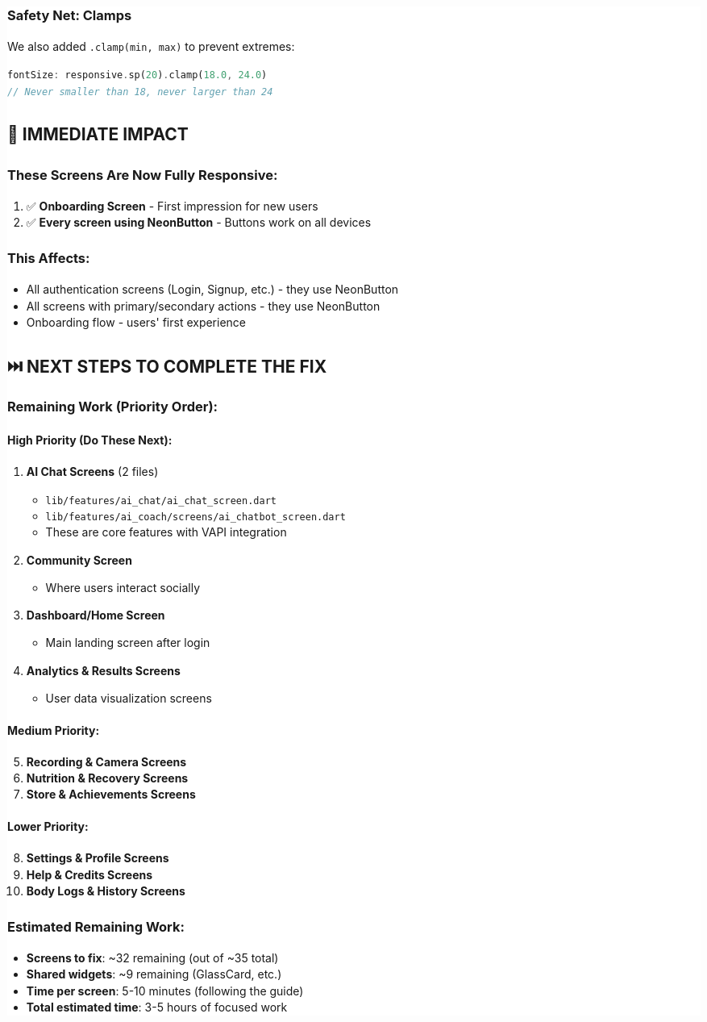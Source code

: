 ### Safety Net: Clamps
We also added `.clamp(min, max)` to prevent extremes:
```dart
fontSize: responsive.sp(20).clamp(18.0, 24.0)
// Never smaller than 18, never larger than 24
```

## 🚀 **IMMEDIATE IMPACT**

### These Screens Are Now Fully Responsive:
1. ✅ **Onboarding Screen** - First impression for new users
2. ✅ **Every screen using NeonButton** - Buttons work on all devices

### This Affects:
- All authentication screens (Login, Signup, etc.) - they use NeonButton
- All screens with primary/secondary actions - they use NeonButton
- Onboarding flow - users' first experience

## ⏭️ **NEXT STEPS TO COMPLETE THE FIX**

### Remaining Work (Priority Order):

#### High Priority (Do These Next):
1. **AI Chat Screens** (2 files)
   - `lib/features/ai_chat/ai_chat_screen.dart`
   - `lib/features/ai_coach/screens/ai_chatbot_screen.dart`
   - These are core features with VAPI integration

2. **Community Screen**
   - Where users interact socially

3. **Dashboard/Home Screen**
   - Main landing screen after login

4. **Analytics & Results Screens**
   - User data visualization screens

#### Medium Priority:
5. **Recording & Camera Screens**
6. **Nutrition & Recovery Screens**
7. **Store & Achievements Screens**

#### Lower Priority:
8. **Settings & Profile Screens**
9. **Help & Credits Screens**
10. **Body Logs & History Screens**

### Estimated Remaining Work:
- **Screens to fix**: ~32 remaining (out of ~35 total)
- **Shared widgets**: ~9 remaining (GlassCard, etc.)
- **Time per screen**: 5-10 minutes (following the guide)
- **Total estimated time**: 3-5 hours of focused work
